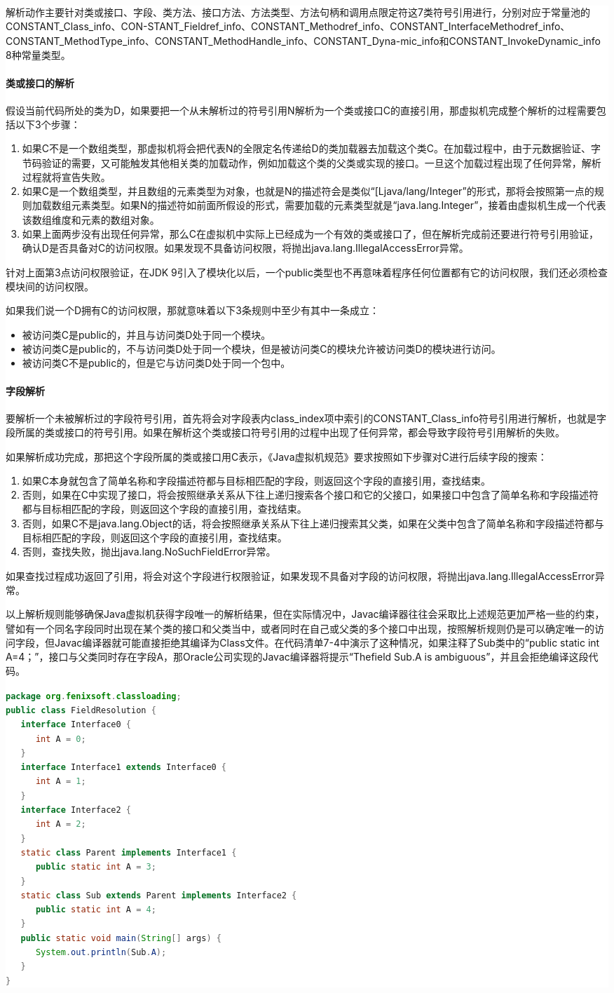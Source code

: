 解析动作主要针对类或接口、字段、类方法、接口方法、方法类型、方法句柄和调用点限定符这7类符号引用进行，分别对应于常量池的CONSTANT_Class_info、CON-STANT_Fieldref_info、CONSTANT_Methodref_info、CONSTANT_InterfaceMethodref_info、
CONSTANT_MethodType_info、CONSTANT_MethodHandle_info、CONSTANT_Dyna-mic_info和CONSTANT_InvokeDynamic_info 8种常量类型。

#### 类或接口的解析

假设当前代码所处的类为D，如果要把一个从未解析过的符号引用N解析为一个类或接口C的直接引用，那虚拟机完成整个解析的过程需要包括以下3个步骤：
1. 如果C不是一个数组类型，那虚拟机将会把代表N的全限定名传递给D的类加载器去加载这个类C。在加载过程中，由于元数据验证、字节码验证的需要，又可能触发其他相关类的加载动作，例如加载这个类的父类或实现的接口。一旦这个加载过程出现了任何异常，解析过程就将宣告失败。
2. 如果C是一个数组类型，并且数组的元素类型为对象，也就是N的描述符会是类似“[Ljava/lang/Integer”的形式，那将会按照第一点的规则加载数组元素类型。如果N的描述符如前面所假设的形式，需要加载的元素类型就是“java.lang.Integer”，接着由虚拟机生成一个代表该数组维度和元素的数组对象。
3. 如果上面两步没有出现任何异常，那么C在虚拟机中实际上已经成为一个有效的类或接口了，但在解析完成前还要进行符号引用验证，确认D是否具备对C的访问权限。如果发现不具备访问权限，将抛出java.lang.IllegalAccessError异常。
   
针对上面第3点访问权限验证，在JDK 9引入了模块化以后，一个public类型也不再意味着程序任何位置都有它的访问权限，我们还必须检查模块间的访问权限。
   
如果我们说一个D拥有C的访问权限，那就意味着以下3条规则中至少有其中一条成立：
- 被访问类C是public的，并且与访问类D处于同一个模块。
- 被访问类C是public的，不与访问类D处于同一个模块，但是被访问类C的模块允许被访问类D的模块进行访问。
- 被访问类C不是public的，但是它与访问类D处于同一个包中。

#### 字段解析

要解析一个未被解析过的字段符号引用，首先将会对字段表内class_index项中索引的CONSTANT_Class_info符号引用进行解析，也就是字段所属的类或接口的符号引用。如果在解析这个类或接口符号引用的过程中出现了任何异常，都会导致字段符号引用解析的失败。

如果解析成功完成，那把这个字段所属的类或接口用C表示，《Java虚拟机规范》要求按照如下步骤对C进行后续字段的搜索：
1. 如果C本身就包含了简单名称和字段描述符都与目标相匹配的字段，则返回这个字段的直接引用，查找结束。
2. 否则，如果在C中实现了接口，将会按照继承关系从下往上递归搜索各个接口和它的父接口，如果接口中包含了简单名称和字段描述符都与目标相匹配的字段，则返回这个字段的直接引用，查找结束。
3. 否则，如果C不是java.lang.Object的话，将会按照继承关系从下往上递归搜索其父类，如果在父类中包含了简单名称和字段描述符都与目标相匹配的字段，则返回这个字段的直接引用，查找结束。
4. 否则，查找失败，抛出java.lang.NoSuchFieldError异常。
   
如果查找过程成功返回了引用，将会对这个字段进行权限验证，如果发现不具备对字段的访问权限，将抛出java.lang.IllegalAccessError异常。

以上解析规则能够确保Java虚拟机获得字段唯一的解析结果，但在实际情况中，Javac编译器往往会采取比上述规范更加严格一些的约束，譬如有一个同名字段同时出现在某个类的接口和父类当中，或者同时在自己或父类的多个接口中出现，按照解析规则仍是可以确定唯一的访问字段，但Javac编译器就可能直接拒绝其编译为Class文件。在代码清单7-4中演示了这种情况，如果注释了Sub类中的“public static int A=4；”，接口与父类同时存在字段A，那Oracle公司实现的Javac编译器将提示“Thefield Sub.A is ambiguous”，并且会拒绝编译这段代码。

```java
package org.fenixsoft.classloading;
public class FieldResolution {
   interface Interface0 {
      int A = 0;
   }
   interface Interface1 extends Interface0 {
      int A = 1;
   }
   interface Interface2 {
      int A = 2;
   }
   static class Parent implements Interface1 {
      public static int A = 3;
   }
   static class Sub extends Parent implements Interface2 {
      public static int A = 4;
   }
   public static void main(String[] args) {
      System.out.println(Sub.A);
   }
}
```

